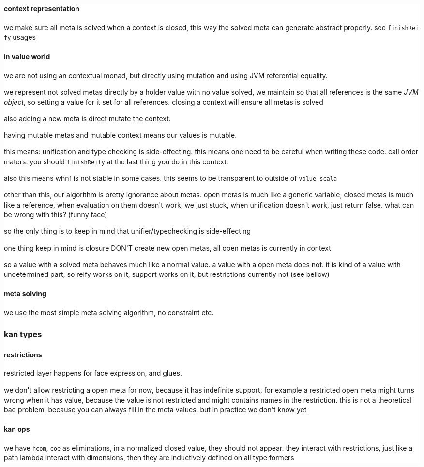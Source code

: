 #### context representation

we make sure all meta is solved when a context is closed, this way the solved meta can generate abstract properly. see `finishReify` usages

#### in value world


we are not using an contextual monad, but directly using mutation and using JVM referential equality.

we represent not solved metas directly by a holder value with no value solved, we maintain so that all references is the same *JVM object*, so setting a value for it set for all references. closing a context will ensure all metas is solved

also adding a new meta is direct mutate the context. 

having mutable metas and mutable context means our values is mutable.

this means: unification and type checking is side-effecting. this means one need to be careful when writing these code. call order maters. you should `finishReify` at the last thing you do in this context.

also this means whnf is not stable in some cases. this seems to be transparent to outside of `Value.scala`

other than this, our algorithm is pretty ignorance about metas. open metas is much like a generic variable, closed metas is much like a reference, when evaluation on them doesn't work, we just stuck, when unification doesn't work, just return false. what can be wrong with this? (funny face)

so the only thing is to keep in mind that unifier/typechecking is side-effecting

one thing keep in mind is closure DON'T create new open metas, all open metas is currently in context

so a value with a solved meta behaves much like a normal value. a value with a open meta does not. it is kind of a value with undetermined part, so reify works on it, support works on it, but restrictions currently not (see bellow)

#### meta solving

we use the most simple meta solving algorithm, no constraint etc.

### kan types

#### restrictions

restricted layer happens for face expression, and glues.


we don't allow restricting a open meta for now, because it has indefinite support, for example a restricted open meta might turns wrong when it has value, because the value is not restricted and might contains names in the restriction. this is not a theoretical bad problem, because you can always fill in the meta values. but in practice we don't know yet

#### kan ops

we have `hcom`, `coe` as eliminations, in a normalized closed value, they should not appear. they interact with restrictions, just like a path lambda interact with dimensions, then they are inductively defined on all type formers
